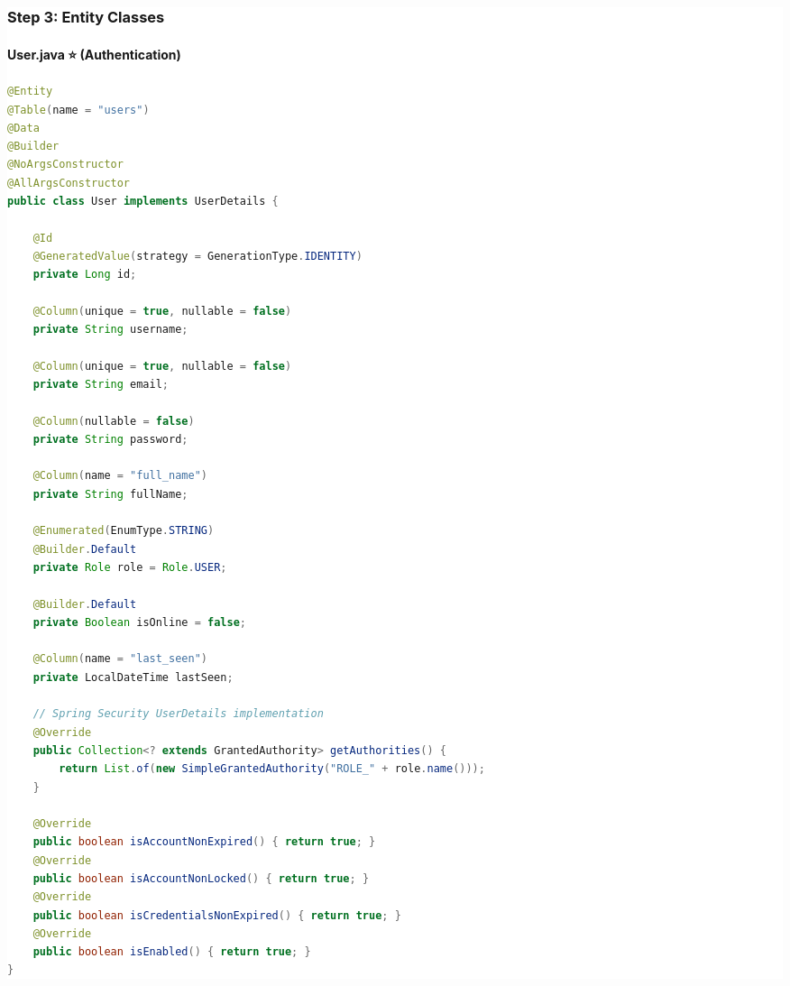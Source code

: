 ### Step 3: **Entity Classes**

#### **User.java** ⭐ (Authentication)

```java
@Entity
@Table(name = "users")
@Data
@Builder
@NoArgsConstructor
@AllArgsConstructor
public class User implements UserDetails {

    @Id
    @GeneratedValue(strategy = GenerationType.IDENTITY)
    private Long id;

    @Column(unique = true, nullable = false)
    private String username;

    @Column(unique = true, nullable = false)
    private String email;

    @Column(nullable = false)
    private String password;

    @Column(name = "full_name")
    private String fullName;

    @Enumerated(EnumType.STRING)
    @Builder.Default
    private Role role = Role.USER;

    @Builder.Default
    private Boolean isOnline = false;

    @Column(name = "last_seen")
    private LocalDateTime lastSeen;

    // Spring Security UserDetails implementation
    @Override
    public Collection<? extends GrantedAuthority> getAuthorities() {
        return List.of(new SimpleGrantedAuthority("ROLE_" + role.name()));
    }

    @Override
    public boolean isAccountNonExpired() { return true; }
    @Override
    public boolean isAccountNonLocked() { return true; }
    @Override
    public boolean isCredentialsNonExpired() { return true; }
    @Override
    public boolean isEnabled() { return true; }
}
```
